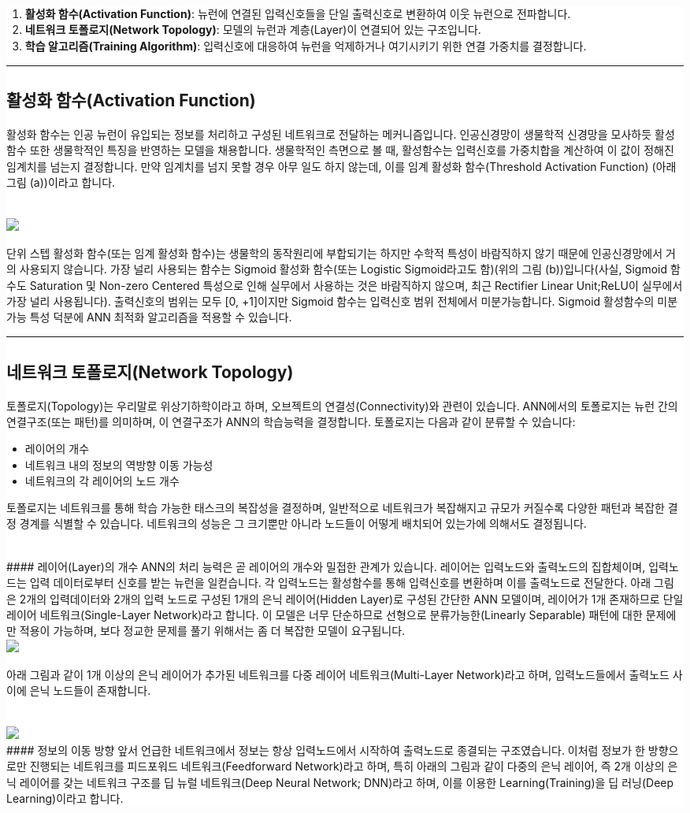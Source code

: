 1. **활성화 함수(Activation Function)**: 뉴런에 연결된 입력신호들을 단일 출력신호로 변환하여 이웃 뉴런으로 전파합니다.
2. **네트워크 토폴로지(Network Topology)**: 모델의 뉴런과 계층(Layer)이 연결되어 있는 구조입니다.
3. **학습 알고리즘(Training Algorithm)**: 입력신호에 대응하여 뉴런을 억제하거나 여기시키기 위한 연결 가중치를 결정합니다.

------
## 활성화 함수(Activation Function)

활성화 함수는 인공 뉴런이 유입되는 정보를 처리하고 구성된 네트워크로 전달하는 메커니즘입니다. 인공신경망이 생물학적 신경망을 모사하듯 활성함수 또한 생물학적인 특징을 반영하는 모델을 채용합니다. 생물학적인 측면으로 볼 때, 활성함수는 입력신호를 가중치합을 계산하여 이 값이 정해진 임계치를 넘는지 결정합니다. 만약 임계치를 넘지 못할 경우 아무 일도 하지 않는데, 이를 임계 활성화 함수(Threshold Activation Function) (아래 그림 (a))이라고 합니다.

<br/>
<img src="{{ site.baseurl }}/assets/posts/2018-11-09-IntroductionToArtificialNeuralNetworks/03.png">

단위 스텝 활성화 함수(또는 임계 활성화 함수)는 생물학의 동작원리에 부합되기는 하지만 수학적 특성이 바람직하지 않기 때문에 인공신경망에서 거의 사용되지 않습니다. 가장 널리 사용되는 함수는 Sigmoid 활성화 함수(또는 Logistic Sigmoid라고도 함)(위의 그림 (b))입니다(사실, Sigmoid 함수도 Saturation 및 Non-zero Centered 특성으로 인해 실무에서 사용하는 것은 바람직하지 않으며, 최근 Rectifier Linear Unit;ReLU이 실무에서 가장 널리 사용됩니다). 출력신호의 범위는 모두 [0, +1]이지만 Sigmoid 함수는 입력신호 범위 전체에서 미분가능합니다. Sigmoid 활성함수의 미분가능 특성 덕분에 ANN 최적화 알고리즘을 적용할 수 있습니다.

------
## 네트워크 토폴로지(Network Topology)
토폴로지(Topology)는 우리말로 위상기하학이라고 하며, 오브젝트의 연결성(Connectivity)와 관련이 있습니다. ANN에서의 토폴로지는 뉴런 간의 연결구조(또는 패턴)를 의미하며, 이 연결구조가 ANN의 학습능력을 결정합니다. 토폴로지는 다음과 같이 분류할 수 있습니다:

* 레이어의 개수
* 네트워크 내의 정보의 역방향 이동 가능성
* 네트워크의 각 레이어의 노드 개수

토폴로지는 네트워크를 통해 학습 가능한 태스크의 복잡성을 결정하며, 일반적으로 네트워크가 복잡해지고 규모가 커질수록 다양한 패턴과 복잡한 결정 경계를 식별할 수 있습니다. 네트워크의 성능은 그 크기뿐만 아니라 노드들이 어떻게 배치되어 있는가에 의해서도 결정됩니다.

<br/>
#### 레이어(Layer)의 개수
ANN의 처리 능력은 곧 레이어의 개수와 밀접한 관계가 있습니다. 레이어는 입력노드와 출력노드의 집합체이며, 입력노드는 입력 데이터로부터 신호를 받는 뉴런을 일컫습니다. 각 입력노드는 활성함수를 통해 입력신호를 변환하며 이를 출력노드로 전달한다. 아래 그림은 2개의 입력데이터와 2개의 입력 노드로 구성된 1개의 은닉 레이어(Hidden Layer)로 구성된 간단한 ANN 모델이며, 레이어가 1개 존재하므로 단일 레이어 네트워크(Single-Layer Network)라고 합니다. 이 모델은 너무 단순하므로 선형으로 분류가능한(Linearly Separable) 패턴에 대한 문제에만 적용이 가능하며, 보다 정교한 문제를 풀기 위해서는 좀 더 복잡한 모델이 요구됩니다.

<br/>
<img src="{{ site.baseurl }}/assets/posts/2018-11-09-IntroductionToArtificialNeuralNetworks/04.png">

아래 그림과 같이 1개 이상의 은닉 레이어가 추가된 네트워크를 다중 레이어 네트워크(Multi-Layer Network)라고 하며, 입력노드들에서 출력노드 사이에 은닉 노드들이 존재합니다.

<br/>
<img src="{{ site.baseurl }}/assets/posts/2018-11-09-IntroductionToArtificialNeuralNetworks/05.png">

<br/>
#### 정보의 이동 방향
앞서 언급한 네트워크에서 정보는 항상 입력노드에서 시작하여 출력노드로 종결되는 구조였습니다. 이처럼 정보가 한 방향으로만 진행되는 네트워크를 피드포워드 네트워크(Feedforward Network)라고 하며, 특히 아래의 그림과 같이 다중의 은닉 레이어, 즉 2개 이상의 은닉 레이어를 갖는 네트워크 구조를 딥 뉴럴 네트워크(Deep Neural Network; DNN)라고 하며, 이를 이용한 Learning(Training)을 딥 러닝(Deep Learning)이라고 합니다.
